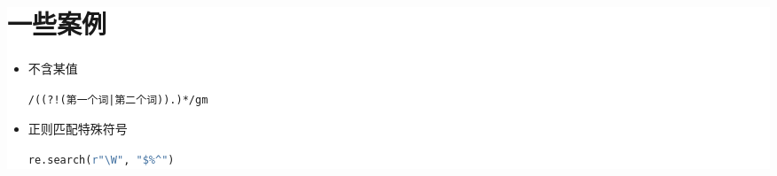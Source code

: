 
# 一些案例

- 不含某值

    ```shell
	/((?!(第一个词|第二个词)).)*/gm
	```

- 正则匹配特殊符号

    ```python
    re.search(r"\W", "$%^")
	```

